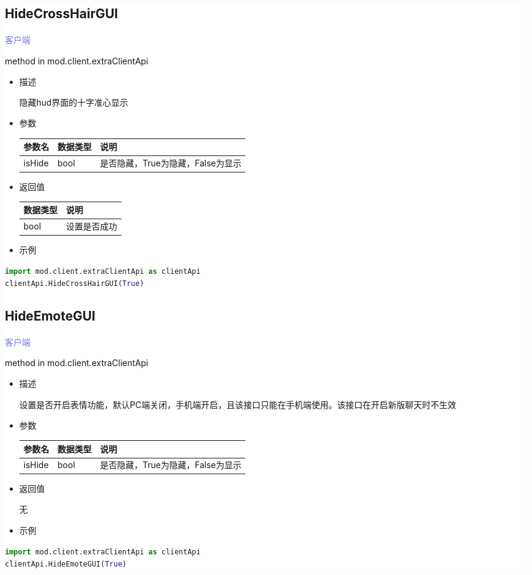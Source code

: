 

## HideCrossHairGUI

<span style="display:inline;color:#7575f9">客户端</span>

method in mod.client.extraClientApi

- 描述

    隐藏hud界面的十字准心显示

- 参数

    | 参数名 | <div style="width: 4em">数据类型</div> | 说明 |
    | :--- | :--- | :--- |
    | isHide | bool | 是否隐藏，True为隐藏，False为显示 |

- 返回值

    | <div style="width: 4em">数据类型</div> | 说明 |
    | :--- | :--- |
    | bool | 设置是否成功 |

- 示例

```python
import mod.client.extraClientApi as clientApi
clientApi.HideCrossHairGUI(True)
```



## HideEmoteGUI

<span style="display:inline;color:#7575f9">客户端</span>

method in mod.client.extraClientApi

- 描述

    设置是否开启表情功能，默认PC端关闭，手机端开启，且该接口只能在手机端使用。该接口在开启新版聊天时不生效

- 参数

    | 参数名 | <div style="width: 4em">数据类型</div> | 说明 |
    | :--- | :--- | :--- |
    | isHide | bool | 是否隐藏，True为隐藏，False为显示 |

- 返回值

    无

- 示例

```python
import mod.client.extraClientApi as clientApi
clientApi.HideEmoteGUI(True)
```

